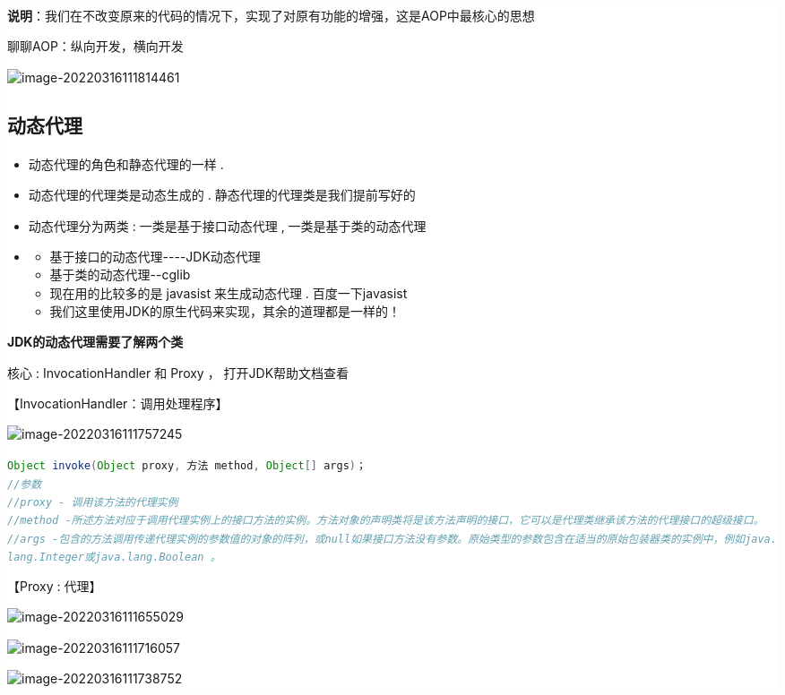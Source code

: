 **说明**：我们在不改变原来的代码的情况下，实现了对原有功能的增强，这是AOP中最核心的思想





聊聊AOP：纵向开发，横向开发

![image-20220316111814461](https://gitee.com/xiaozhi-oos/save-img/raw/upload-img/image-20220316111814461.png)






## 动态代理

-   动态代理的角色和静态代理的一样 .

-   动态代理的代理类是动态生成的 . 静态代理的代理类是我们提前写好的

-   动态代理分为两类 : 一类是基于接口动态代理 , 一类是基于类的动态代理

-   -   基于接口的动态代理----JDK动态代理
    -   基于类的动态代理--cglib
    -   现在用的比较多的是 javasist 来生成动态代理 . 百度一下javasist
    -   我们这里使用JDK的原生代码来实现，其余的道理都是一样的！



**JDK的动态代理需要了解两个类**

核心 : InvocationHandler   和   Proxy  ， 打开JDK帮助文档查看



【InvocationHandler：调用处理程序】

![image-20220316111757245](https://gitee.com/xiaozhi-oos/save-img/raw/upload-img/image-20220316111757245.png)


```java
Object invoke(Object proxy, 方法 method, Object[] args)；
//参数
//proxy - 调用该方法的代理实例
//method -所述方法对应于调用代理实例上的接口方法的实例。方法对象的声明类将是该方法声明的接口，它可以是代理类继承该方法的代理接口的超级接口。
//args -包含的方法调用传递代理实例的参数值的对象的阵列，或null如果接口方法没有参数。原始类型的参数包含在适当的原始包装器类的实例中，例如java.lang.Integer或java.lang.Boolean 。
```





【Proxy  : 代理】

![image-20220316111655029](https://gitee.com/xiaozhi-oos/save-img/raw/upload-img/image-20220316111655029.png)


![image-20220316111716057](https://gitee.com/xiaozhi-oos/save-img/raw/upload-img/image-20220316111716057.png)


![image-20220316111738752](https://gitee.com/xiaozhi-oos/save-img/raw/upload-img/image-20220316111738752.png)
